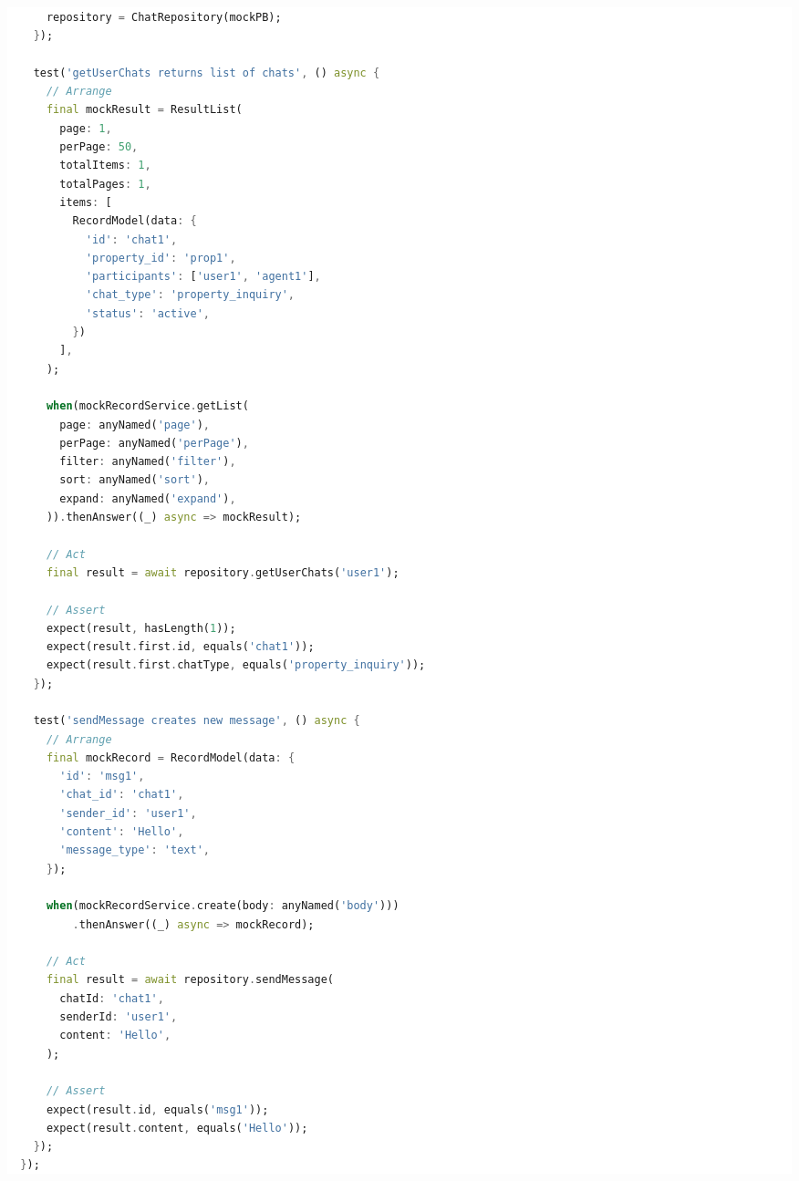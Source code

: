 ```dart
      repository = ChatRepository(mockPB);
    });

    test('getUserChats returns list of chats', () async {
      // Arrange
      final mockResult = ResultList(
        page: 1,
        perPage: 50,
        totalItems: 1,
        totalPages: 1,
        items: [
          RecordModel(data: {
            'id': 'chat1',
            'property_id': 'prop1',
            'participants': ['user1', 'agent1'],
            'chat_type': 'property_inquiry',
            'status': 'active',
          })
        ],
      );

      when(mockRecordService.getList(
        page: anyNamed('page'),
        perPage: anyNamed('perPage'),
        filter: anyNamed('filter'),
        sort: anyNamed('sort'),
        expand: anyNamed('expand'),
      )).thenAnswer((_) async => mockResult);

      // Act
      final result = await repository.getUserChats('user1');

      // Assert
      expect(result, hasLength(1));
      expect(result.first.id, equals('chat1'));
      expect(result.first.chatType, equals('property_inquiry'));
    });

    test('sendMessage creates new message', () async {
      // Arrange
      final mockRecord = RecordModel(data: {
        'id': 'msg1',
        'chat_id': 'chat1',
        'sender_id': 'user1',
        'content': 'Hello',
        'message_type': 'text',
      });

      when(mockRecordService.create(body: anyNamed('body')))
          .thenAnswer((_) async => mockRecord);

      // Act
      final result = await repository.sendMessage(
        chatId: 'chat1',
        senderId: 'user1',
        content: 'Hello',
      );

      // Assert
      expect(result.id, equals('msg1'));
      expect(result.content, equals('Hello'));
    });
  });
```